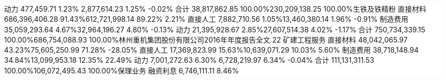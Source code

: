 动力
477,459.71
1.23%
2,877,614.23
1.25%
-0.02%
合计
38,817,862.85
100.00%230,209,138.25
100.00%生铁及铁精粉
直接材料
686,396,406.28
91.43%612,721,998.14
89.22%
2.21%
直接人工
7,882,710.56
1.05%13,460,380.14
1.96%
-0.91%
制造费用
35,059,293.64
4.67%32,964,196.27
4.80%
-0.13%
动力
21,395,928.67
2.85%27,607,514.38
4.02%
-1.17%
合计
750,734,339.15
100.00%686,754,088.93
100.00%林州重机集团股份有限公司2016年年度报告全文
22
矿建工程服务
直接材料
48,042,065.97
43.23%75,605,250.99
71.28%
-28.05%
直接人工
17,369,823.99
15.63%10,639,071.29
10.03%
5.60%
制造费用
38,718,148.94
34.84%13,099,953.18
12.35%
22.49%
动力
7,001,272.63
6.30%
6,728,219.97
6.34%
-0.04%
合计
111,131,311.53
100.00%106,072,495.43
100.00%保理业务
融资利息
6,746,111.11
8.46%